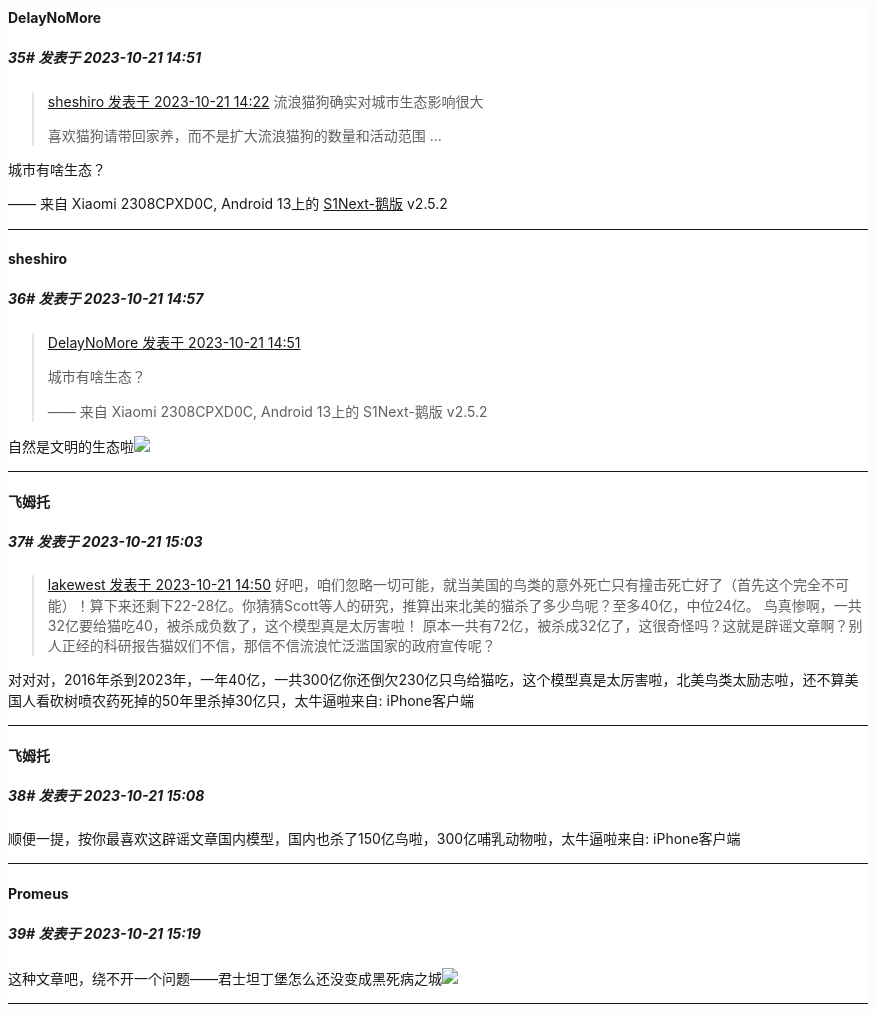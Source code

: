 ####  DelayNoMore  
##### 35#       发表于 2023-10-21 14:51

<blockquote><a href="httphttps://bbs.saraba1st.com/2b/forum.php?mod=redirect&amp;goto=findpost&amp;pid=62784429&amp;ptid=2157514" target="_blank">sheshiro 发表于 2023-10-21 14:22</a>
流浪猫狗确实对城市生态影响很大

喜欢猫狗请带回家养，而不是扩大流浪猫狗的数量和活动范围 ...</blockquote>
城市有啥生态？

—— 来自 Xiaomi 2308CPXD0C, Android 13上的 [S1Next-鹅版](https://github.com/ykrank/S1-Next/releases) v2.5.2

*****

####  sheshiro  
##### 36#       发表于 2023-10-21 14:57

<blockquote><a href="httphttps://bbs.saraba1st.com/2b/forum.php?mod=redirect&amp;goto=findpost&amp;pid=62784592&amp;ptid=2157514" target="_blank">DelayNoMore 发表于 2023-10-21 14:51</a>

城市有啥生态？

—— 来自 Xiaomi 2308CPXD0C, Android 13上的 S1Next-鹅版 v2.5.2</blockquote>
自然是文明的生态啦<img src="https://static.saraba1st.com/image/smiley/face2017/066.png" referrerpolicy="no-referrer">

*****

####  飞姆托  
##### 37#       发表于 2023-10-21 15:03

<blockquote><a href="httphttps://bbs.saraba1st.com/2b/forum.php?mod=redirect&amp;goto=findpost&amp;pid=62784582&amp;ptid=2157514" target="_blank"> lakewest 发表于 2023-10-21 14:50</a> 好吧，咱们忽略一切可能，就当美国的鸟类的意外死亡只有撞击死亡好了（首先这个完全不可能）！算下来还剩下22-28亿。你猜猜Scott等人的研究，推算出来北美的猫杀了多少鸟呢？至多40亿，中位24亿。 鸟真惨啊，一共32亿要给猫吃40，被杀成负数了，这个模型真是太厉害啦！ 原本一共有72亿，被杀成32亿了，这很奇怪吗？这就是辟谣文章啊？别人正经的科研报告猫奴们不信，那信不信流浪忙泛滥国家的政府宣传呢？ </blockquote>
对对对，2016年杀到2023年，一年40亿，一共300亿你还倒欠230亿只鸟给猫吃，这个模型真是太厉害啦，北美鸟类太励志啦，还不算美国人看砍树喷农药死掉的50年里杀掉30亿只，太牛逼啦来自: iPhone客户端

*****

####  飞姆托  
##### 38#       发表于 2023-10-21 15:08

顺便一提，按你最喜欢这辟谣文章国内模型，国内也杀了150亿鸟啦，300亿哺乳动物啦，太牛逼啦来自: iPhone客户端

*****

####  Promeus  
##### 39#       发表于 2023-10-21 15:19

这种文章吧，绕不开一个问题——君士坦丁堡怎么还没变成黑死病之城<img src="https://static.saraba1st.com/image/smiley/face2017/067.png" referrerpolicy="no-referrer">

*****
